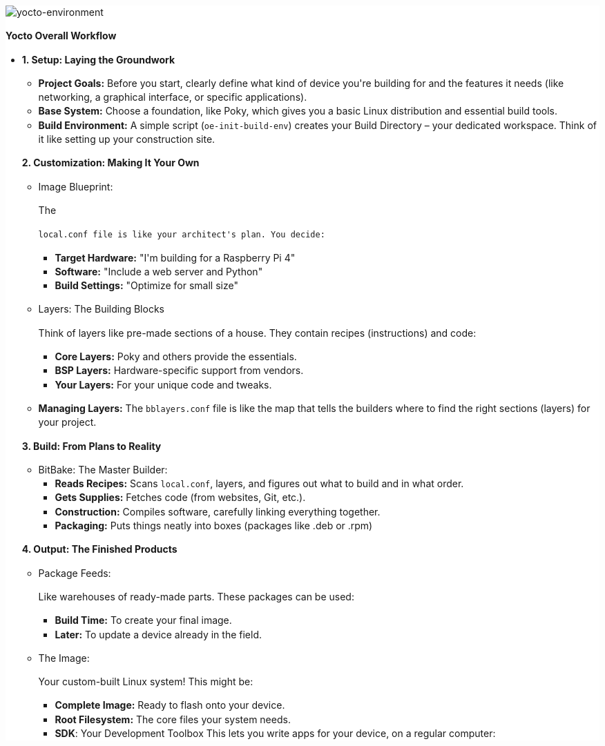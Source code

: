 ![yocto-environment](https://github.com/moelomda/Embedded-Linux/assets/88937815/85d872f3-9cbd-4aff-a876-97b7a09020bd)

**Yocto Overall Workflow**

- **1. Setup: Laying the Groundwork**

  - **Project Goals:** Before you start, clearly define what kind of device you're building for and the features it needs (like networking, a graphical interface, or specific applications).
  - **Base System:** Choose a foundation, like Poky, which gives you a basic Linux distribution and essential build tools.
  - **Build Environment:** A simple script (`oe-init-build-env`) creates your Build Directory – your dedicated workspace. Think of it like setting up your construction site.

  **2. Customization: Making It Your Own**

  - Image Blueprint:

    The 

    ```
    local.conf file is like your architect's plan. You decide:
    ```

    - **Target Hardware:** "I'm building for a Raspberry Pi 4"
    - **Software:** "Include a web server and Python"
    - **Build Settings:** "Optimize for small size"

  - Layers: The Building Blocks

     Think of layers like pre-made sections of a house. They contain recipes (instructions) and code:

    - **Core Layers:** Poky and others provide the essentials.
    - **BSP Layers:** Hardware-specific support from vendors.
    - **Your Layers:** For your unique code and tweaks.
    
  - **Managing Layers:** The `bblayers.conf` file is like the map that tells the builders where to find the right sections (layers) for your project.

  **3. Build: From Plans to Reality**

  - BitBake: The Master Builder:
    - **Reads Recipes:** Scans `local.conf`, layers, and figures out what to build and in what order.
    - **Gets Supplies:** Fetches code (from websites, Git, etc.).
    - **Construction:** Compiles software, carefully linking everything together.
    - **Packaging:** Puts things neatly into boxes (packages like .deb or .rpm)
  
  **4. Output: The Finished Products**

  - Package Feeds:

     Like warehouses of ready-made parts. These packages can be used:

    - **Build Time:** To create your final image.
    - **Later:** To update a device already in the field.
    
  - The Image:
  
     Your custom-built Linux system! This might be:

    - **Complete Image:** Ready to flash onto your device.
    - **Root Filesystem:** The core files your system needs.
    - **SDK**: Your Development Toolbox This lets you write apps for your device, on a regular computer:
